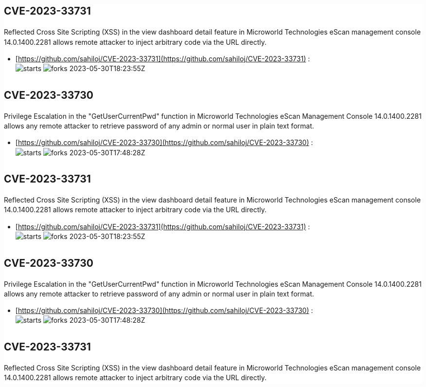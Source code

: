 ## CVE-2023-33731
 Reflected Cross Site Scripting (XSS) in the view dashboard detail feature in Microworld Technologies eScan management console 14.0.1400.2281 allows remote attacker to inject arbitrary code via the URL directly.

- [https://github.com/sahiloj/CVE-2023-33731](https://github.com/sahiloj/CVE-2023-33731) :  
![starts](https://img.shields.io/github/stars/sahiloj/CVE-2023-33731.svg) 
![forks](https://img.shields.io/github/forks/sahiloj/CVE-2023-33731.svg) 
2023-05-30T18:23:55Z

## CVE-2023-33730
 Privilege Escalation in the "GetUserCurrentPwd" function in Microworld Technologies eScan Management Console 14.0.1400.2281 allows any remote attacker to retrieve password of any admin or normal user in plain text format.

- [https://github.com/sahiloj/CVE-2023-33730](https://github.com/sahiloj/CVE-2023-33730) :  
![starts](https://img.shields.io/github/stars/sahiloj/CVE-2023-33730.svg) 
![forks](https://img.shields.io/github/forks/sahiloj/CVE-2023-33730.svg) 
2023-05-30T17:48:28Z

## CVE-2023-33731
 Reflected Cross Site Scripting (XSS) in the view dashboard detail feature in Microworld Technologies eScan management console 14.0.1400.2281 allows remote attacker to inject arbitrary code via the URL directly.

- [https://github.com/sahiloj/CVE-2023-33731](https://github.com/sahiloj/CVE-2023-33731) :  
![starts](https://img.shields.io/github/stars/sahiloj/CVE-2023-33731.svg) 
![forks](https://img.shields.io/github/forks/sahiloj/CVE-2023-33731.svg) 
2023-05-30T18:23:55Z

## CVE-2023-33730
 Privilege Escalation in the "GetUserCurrentPwd" function in Microworld Technologies eScan Management Console 14.0.1400.2281 allows any remote attacker to retrieve password of any admin or normal user in plain text format.

- [https://github.com/sahiloj/CVE-2023-33730](https://github.com/sahiloj/CVE-2023-33730) :  
![starts](https://img.shields.io/github/stars/sahiloj/CVE-2023-33730.svg) 
![forks](https://img.shields.io/github/forks/sahiloj/CVE-2023-33730.svg) 
2023-05-30T17:48:28Z

## CVE-2023-33731
 Reflected Cross Site Scripting (XSS) in the view dashboard detail feature in Microworld Technologies eScan management console 14.0.1400.2281 allows remote attacker to inject arbitrary code via the URL directly.
